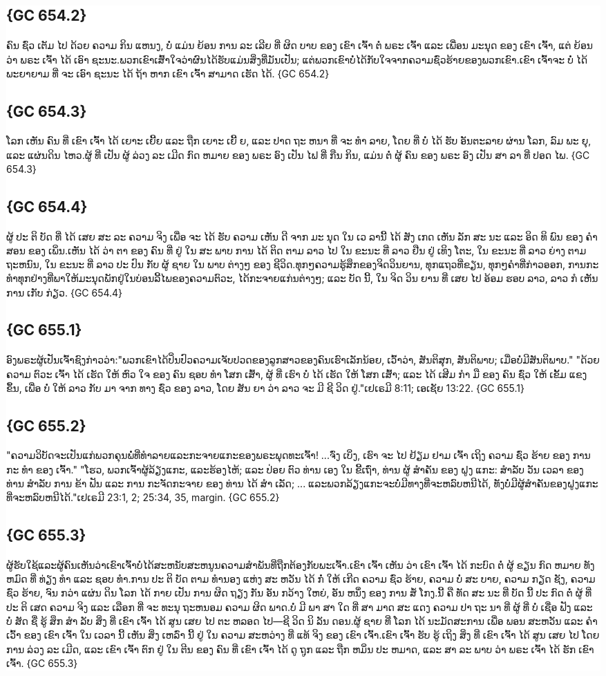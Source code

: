 ## {GC 654.2}

ຄົນ ຊົ່ວ ເຕັມ ໄປ ດ້ວຍ ຄວາມ ກິນ ແຫນງ, ບໍ່ ແມ່ນ ຍ້ອນ ການ ລະ ເລີຍ ທີ່ ຜິດ ບາບ ຂອງ ເຂົາ ເຈົ້າ ຕໍ່ ພຣະ ເຈົ້າ ແລະ ເພື່ອນ ມະນຸດ ຂອງ ເຂົາ ເຈົ້າ, ແຕ່ ຍ້ອນ ວ່າ ພຣະ ເຈົ້າ ໄດ້ ເອົາ ຊະນະ.ພວກເຂົາເສົ້າໃຈວ່າຜົນໄດ້ຮັບແມ່ນສິ່ງທີ່ມັນເປັນ; ແຕ່ພວກເຂົາບໍ່ໄດ້ກັບໃຈຈາກຄວາມຊົ່ວຮ້າຍຂອງພວກເຂົາ.ເຂົາ ເຈົ້າຈະ ບໍ່ ໄດ້ ພະຍາຍາມ ທີ່ ຈະ ເອົາ ຊະນະ ໄດ້ ຖ້າ ຫາກ ເຂົາ ເຈົ້າ ສາມາດ ເຮັດ ໄດ້. {GC 654.2}

## {GC 654.3}

ໂລກ ເຫັນ ຄົນ ທີ່ ເຂົາ ເຈົ້າ ໄດ້ ເຍາະ ເຍີ້ຍ ແລະ ຖືກ ເຍາະ ເຍີ້ ຍ, ແລະ ປາດ ຖະ ຫນາ ທີ່ ຈະ ທໍາ ລາຍ, ໂດຍ ທີ່ ບໍ່ ໄດ້ ຮັບ ອັນຕະລາຍ ຜ່ານ ໂລກ, ລົມ ພະ ຍຸ, ແລະ ແຜ່ນດິນ ໄຫວ.ຜູ້ ທີ່ ເປັນ ຜູ້ ລ່ວງ ລະ ເມີດ ກົດ ຫມາຍ ຂອງ ພຣະ ອົງ ເປັນ ໄຟ ທີ່ ກືນ ກິນ, ແມ່ນ ຕໍ່ ຜູ້ ຄົນ ຂອງ ພຣະ ອົງ ເປັນ ສາ ລາ ທີ່ ປອດ ໄພ. {GC 654.3}

## {GC 654.4}

ຜູ້ ປະ ຕິ ບັດ ທີ່ ໄດ້ ເສຍ ສະ ລະ ຄວາມ ຈິງ ເພື່ອ ຈະ ໄດ້ ຮັບ ຄວາມ ເຫັນ ດີ ຈາກ ມະ ນຸດ ໃນ ເວ ລານີ້ ໄດ້ ສັງ ເກດ ເຫັນ ລັກ ສະ ນະ ແລະ ອິດ ທິ ພົນ ຂອງ ຄໍາ ສອນ ຂອງ ເພິ່ນ.ເຫັນ ໄດ້ ວ່າ ຕາ ຂອງ ຄົນ ທີ່ ຢູ່ ໃນ ສະ ພາບ ການ ໄດ້ ຕິດ ຕາມ ລາວ ໄປ ໃນ ຂະນະ ທີ່ ລາວ ຢືນ ຢູ່ ເທິງ ໂຕະ, ໃນ ຂະນະ ທີ່ ລາວ ຍ່າງ ຕາມ ຖະຫນົນ, ໃນ ຂະນະ ທີ່ ລາວ ປະ ປົນ ກັບ ຜູ້ ຊາຍ ໃນ ພາບ ຕ່າງໆ ຂອງ ຊີວິດ.ທຸກໆຄວາມຮູ້ສຶກຂອງຈິດວິນຍານ, ທຸກແຖວທີ່ຂຽນ, ທຸກໆຄໍາທີ່ກ່າວອອກ, ການກະທໍາທຸກຢ່າງທີ່ພາໃຫ້ມະນຸດພັກຢູ່ໃນບ່ອນລີ້ໄພຂອງຄວາມຕົວະ, ໄດ້ກະຈາຍແກ່ນຕ່າງໆ; ແລະ ບັດ ນີ້, ໃນ ຈິດ ວິນ ຍານ ທີ່ ເສຍ ໄປ ອ້ອມ ຮອບ ລາວ, ລາວ ກໍ ເຫັນ ການ ເກັບ ກ່ຽວ. {GC 654.4}

## {GC 655.1}

ອົງພຣະຜູ້ເປັນເຈົ້າຊົງ​ກ່າວ​ວ່າ:"ພວກເຂົາໄດ້ປິ່ນປົວຄວາມເຈັບປວດຂອງລູກສາວຂອງຄົນເຮົາເລັກນ້ອຍ, ເວົ້າວ່າ, ສັນຕິສຸກ, ສັນຕິພາບ; ເມື່ອບໍ່ມີສັນຕິພາບ." "ດ້ວຍ ຄວາມ ຕົວະ ເຈົ້າ ໄດ້ ເຮັດ ໃຫ້ ຫົວ ໃຈ ຂອງ ຄົນ ຊອບ ທໍາ ໂສກ ເສົ້າ, ຜູ້ ທີ່ ເຮົາ ບໍ່ ໄດ້ ເຮັດ ໃຫ້ ໂສກ ເສົ້າ; ແລະ ໄດ້ ເສີມ ກໍາ ມື ຂອງ ຄົນ ຊົ່ວ ໃຫ້ ເຂັ້ມ ແຂງ ຂຶ້ນ, ເພື່ອ ບໍ່ ໃຫ້ ລາວ ກັບ ມາ ຈາກ ທາງ ຊົ່ວ ຂອງ ລາວ, ໂດຍ ສັນ ຍາ ວ່າ ລາວ ຈະ ມີ ຊີ ວິດ ຢູ່."ເຢເຣມີ 8:11; ເອເຊັຍ 13:22. {GC 655.1}

## {GC 655.2}

"ຄວາມວິບັດຈະເປັນແກ່ພວກຄຸນພໍ່ທີ່ທໍາລາຍແລະກະຈາຍແກະຂອງພຣະພຸດທະເຈົ້າ! ...ຈົ່ງ ເບິ່ງ, ເຮົາ ຈະ ໄປ ຢ້ຽມ ຢາມ ເຈົ້າ ເຖິງ ຄວາມ ຊົ່ວ ຮ້າຍ ຂອງ ການ ກະ ທໍາ ຂອງ ເຈົ້າ." "ໂຮວ, ພວກເຈົ້າຜູ້ລ້ຽງແກະ, ແລະຮ້ອງໄຫ້; ແລະ ປ່ອຍ ຕົວ ທ່ານ ເອງ ໃນ ຂີ້ເຖົ່າ, ທ່ານ ຜູ້ ສໍາຄັນ ຂອງ ຝູງ ແກະ: ສໍາລັບ ວັນ ເວລາ ຂອງ ທ່ານ ສໍາລັບ ການ ຂ້າ ຟັນ ແລະ ການ ກະຈັດກະຈາຍ ຂອງ ທ່ານ ໄດ້ ສໍາ ເລັດ; ... ແລະພວກລ້ຽງແກະຈະບໍ່ມີທາງທີ່ຈະຫລົບຫນີໄດ້, ທັງບໍ່ມີຜູ້ສໍາຄັນຂອງຝູງແກະທີ່ຈະຫລົບຫນີໄດ້."ເຢເຣມີ 23:1, 2; 25:34, 35, margin. {GC 655.2}

## {GC 655.3}

ຜູ້ຮັບໃຊ້ແລະຜູ້ຄົນເຫັນວ່າເຂົາເຈົ້າບໍ່ໄດ້ສະຫນັບສະຫນູນຄວາມສໍາພັນທີ່ຖືກຕ້ອງກັບພະເຈົ້າ.ເຂົາ ເຈົ້າ ເຫັນ ວ່າ ເຂົາ ເຈົ້າ ໄດ້ ກະບົດ ຕໍ່ ຜູ້ ຂຽນ ກົດ ຫມາຍ ທັງ ຫມົດ ທີ່ ທ່ຽງ ທໍາ ແລະ ຊອບ ທໍາ.ການ ປະ ຕິ ບັດ ຕາມ ທໍານອງ ແຫ່ງ ສະ ຫວັນ ໄດ້ ກໍ່ ໃຫ້ ເກີດ ຄວາມ ຊົ່ວ ຮ້າຍ, ຄວາມ ບໍ່ ສະ ບາຍ, ຄວາມ ກຽດ ຊັງ, ຄວາມ ຊົ່ວ ຮ້າຍ, ຈົນ ກວ່າ ແຜ່ນ ດິນ ໂລກ ໄດ້ ກາຍ ເປັນ ການ ຜິດ ຖຽງ ກັນ ອັນ ກວ້າງ ໃຫຍ່, ອັນ ຫນຶ່ງ ຂອງ ການ ສໍ້ ໂກງ.ນີ້ ຄື ທັດ ສະ ນະ ທີ່ ບັດ ນີ້ ປະ ກົດ ຕໍ່ ຜູ້ ທີ່ ປະ ຕິ ເສດ ຄວາມ ຈິງ ແລະ ເລືອກ ທີ່ ຈະ ທະນຸ ຖະຫນອມ ຄວາມ ຜິດ ພາດ.ບໍ່ ມີ ພາ ສາ ໃດ ທີ່ ສາ ມາດ ສະ ແດງ ຄວາມ ປາ ຖະ ນາ ທີ່ ຜູ້ ທີ່ ບໍ່ ເຊື່ອ ຟັງ ແລະ ບໍ່ ສັດ ຊື່ ຮູ້ ສຶກ ສໍາ ລັບ ສິ່ງ ທີ່ ເຂົາ ເຈົ້າ ໄດ້ ສູນ ເສຍ ໄປ ຕະ ຫລອດ ໄປ—ຊີ ວິດ ນິ ລັນ ດອນ.ຜູ້ ຊາຍ ທີ່ ໂລກ ໄດ້ ນະມັດສະການ ເພື່ອ ພອນ ສະຫວັນ ແລະ ຄໍາ ເວົ້າ ຂອງ ເຂົາ ເຈົ້າ ໃນ ເວລາ ນີ້ ເຫັນ ສິ່ງ ເຫລົ່າ ນີ້ ຢູ່ ໃນ ຄວາມ ສະຫວ່າງ ທີ່ ແທ້ ຈິງ ຂອງ ເຂົາ ເຈົ້າ.ເຂົາ ເຈົ້າ ຮັບ ຮູ້ ເຖິງ ສິ່ງ ທີ່ ເຂົາ ເຈົ້າ ໄດ້ ສູນ ເສຍ ໄປ ໂດຍ ການ ລ່ວງ ລະ ເມີດ, ແລະ ເຂົາ ເຈົ້າ ຕົກ ຢູ່ ໃນ ຕີນ ຂອງ ຄົນ ທີ່ ເຂົາ ເຈົ້າ ໄດ້ ດູ ຖູກ ແລະ ຖືກ ຫມິ່ນ ປະ ຫມາດ, ແລະ ສາ ລະ ພາບ ວ່າ ພຣະ ເຈົ້າ ໄດ້ ຮັກ ເຂົາ ເຈົ້າ. {GC 655.3}
